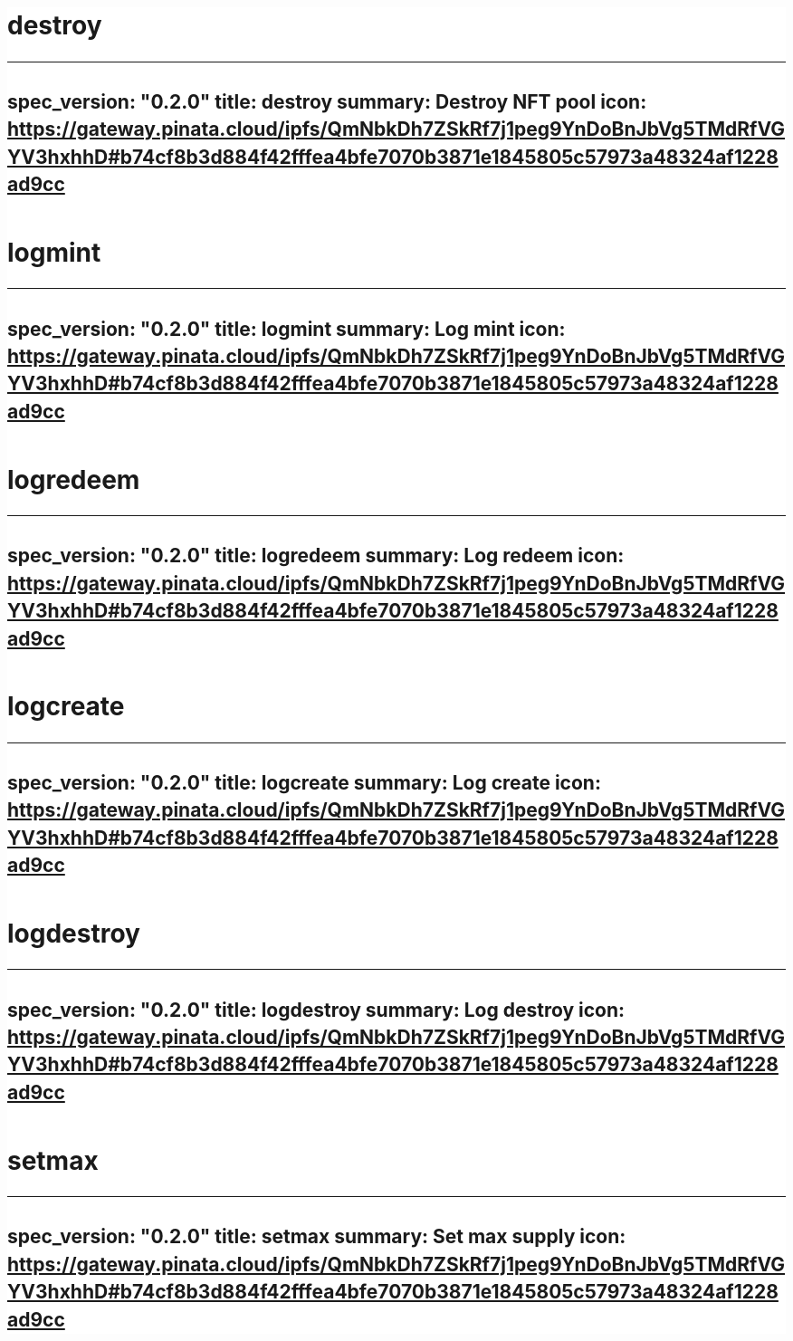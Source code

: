 <h1 class="contract">destroy</h1>

---
spec_version: "0.2.0"
title: destroy
summary: Destroy NFT pool
icon: https://gateway.pinata.cloud/ipfs/QmNbkDh7ZSkRf7j1peg9YnDoBnJbVg5TMdRfVGYV3hxhhD#b74cf8b3d884f42fffea4bfe7070b3871e1845805c57973a48324af1228ad9cc
---

<h1 class="contract">logmint</h1>

---
spec_version: "0.2.0"
title: logmint
summary: Log mint
icon: https://gateway.pinata.cloud/ipfs/QmNbkDh7ZSkRf7j1peg9YnDoBnJbVg5TMdRfVGYV3hxhhD#b74cf8b3d884f42fffea4bfe7070b3871e1845805c57973a48324af1228ad9cc
---

<h1 class="contract">logredeem</h1>

---
spec_version: "0.2.0"
title: logredeem
summary: Log redeem
icon: https://gateway.pinata.cloud/ipfs/QmNbkDh7ZSkRf7j1peg9YnDoBnJbVg5TMdRfVGYV3hxhhD#b74cf8b3d884f42fffea4bfe7070b3871e1845805c57973a48324af1228ad9cc
---

<h1 class="contract">logcreate</h1>

---
spec_version: "0.2.0"
title: logcreate
summary: Log create
icon: https://gateway.pinata.cloud/ipfs/QmNbkDh7ZSkRf7j1peg9YnDoBnJbVg5TMdRfVGYV3hxhhD#b74cf8b3d884f42fffea4bfe7070b3871e1845805c57973a48324af1228ad9cc
---

<h1 class="contract">logdestroy</h1>

---
spec_version: "0.2.0"
title: logdestroy
summary: Log destroy
icon: https://gateway.pinata.cloud/ipfs/QmNbkDh7ZSkRf7j1peg9YnDoBnJbVg5TMdRfVGYV3hxhhD#b74cf8b3d884f42fffea4bfe7070b3871e1845805c57973a48324af1228ad9cc
---

<h1 class="contract">setmax</h1>

---
spec_version: "0.2.0"
title: setmax
summary: Set max supply
icon: https://gateway.pinata.cloud/ipfs/QmNbkDh7ZSkRf7j1peg9YnDoBnJbVg5TMdRfVGYV3hxhhD#b74cf8b3d884f42fffea4bfe7070b3871e1845805c57973a48324af1228ad9cc
---
